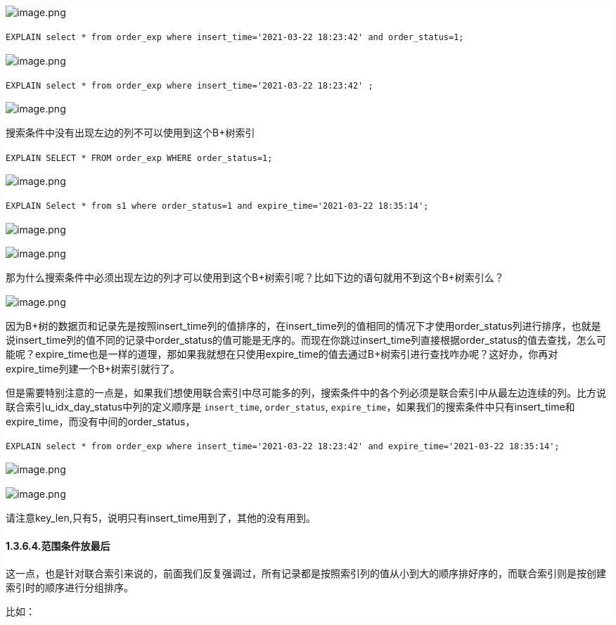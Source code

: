 ![image.png](https://fynotefile.oss-cn-zhangjiakou.aliyuncs.com/fynote/fyfile/5983/1651212459071/6470ee4f75b54fe9a3895a04a285445e.png)

```
EXPLAIN select * from order_exp where insert_time='2021-03-22 18:23:42' and order_status=1;
```

![image.png](https://fynotefile.oss-cn-zhangjiakou.aliyuncs.com/fynote/fyfile/5983/1651212459071/d6c0f39567d44f488b33673d7426fae1.png)

```
EXPLAIN select * from order_exp where insert_time='2021-03-22 18:23:42' ;
```

![image.png](https://fynotefile.oss-cn-zhangjiakou.aliyuncs.com/fynote/fyfile/5983/1651212459071/2cb52dc41f2d467485a6540a03fdad13.png)

搜索条件中没有出现左边的列不可以使用到这个B+树索引

```
EXPLAIN SELECT * FROM order_exp WHERE order_status=1;
```

![image.png](https://fynotefile.oss-cn-zhangjiakou.aliyuncs.com/fynote/fyfile/5983/1651212459071/2be581275fda43d9bde9e919ca08edea.png)

```
EXPLAIN Select * from s1 where order_status=1 and expire_time='2021-03-22 18:35:14';
```

![image.png](https://fynotefile.oss-cn-zhangjiakou.aliyuncs.com/fynote/fyfile/5983/1651212459071/6904ca07e50942b9a89624601b7e76d5.png)

![image.png](https://fynotefile.oss-cn-zhangjiakou.aliyuncs.com/fynote/fyfile/5983/1651212459071/8c5afbb6141042729c9cb6b62eae9be3.png)

那为什么搜索条件中必须出现左边的列才可以使用到这个B+树索引呢？比如下边的语句就用不到这个B+树索引么？

![image.png](https://fynotefile.oss-cn-zhangjiakou.aliyuncs.com/fynote/fyfile/5983/1651212459071/6d37e1eeeac044c8935919a484dc12f4.png)

因为B+树的数据页和记录先是按照insert_time列的值排序的，在insert_time列的值相同的情况下才使用order_status列进行排序，也就是说insert_time列的值不同的记录中order_status的值可能是无序的。而现在你跳过insert_time列直接根据order_status的值去查找，怎么可能呢？expire_time也是一样的道理，那如果我就想在只使用expire_time的值去通过B+树索引进行查找咋办呢？这好办，你再对expire_time列建一个B+树索引就行了。

但是需要特别注意的一点是，如果我们想使用联合索引中尽可能多的列，搜索条件中的各个列必须是联合索引中从最左边连续的列。比方说联合索引u_idx_day_status中列的定义顺序是 `insert_time`, `order_status`, `expire_time`，如果我们的搜索条件中只有insert_time和expire_time，而没有中间的order_status，

```
EXPLAIN select * from order_exp where insert_time='2021-03-22 18:23:42' and expire_time='2021-03-22 18:35:14';
```

![image.png](https://fynotefile.oss-cn-zhangjiakou.aliyuncs.com/fynote/fyfile/5983/1651212459071/71c66aeee5624538b15c1ac65bfb441c.png)

![image.png](https://fynotefile.oss-cn-zhangjiakou.aliyuncs.com/fynote/fyfile/5983/1651212459071/b0c30125c76547549274176558ba4eac.png)

请注意key_len,只有5，说明只有insert_time用到了，其他的没有用到。

#### 1.3.6.4.范围条件放最后

这一点，也是针对联合索引来说的，前面我们反复强调过，所有记录都是按照索引列的值从小到大的顺序排好序的，而联合索引则是按创建索引时的顺序进行分组排序。

比如：

